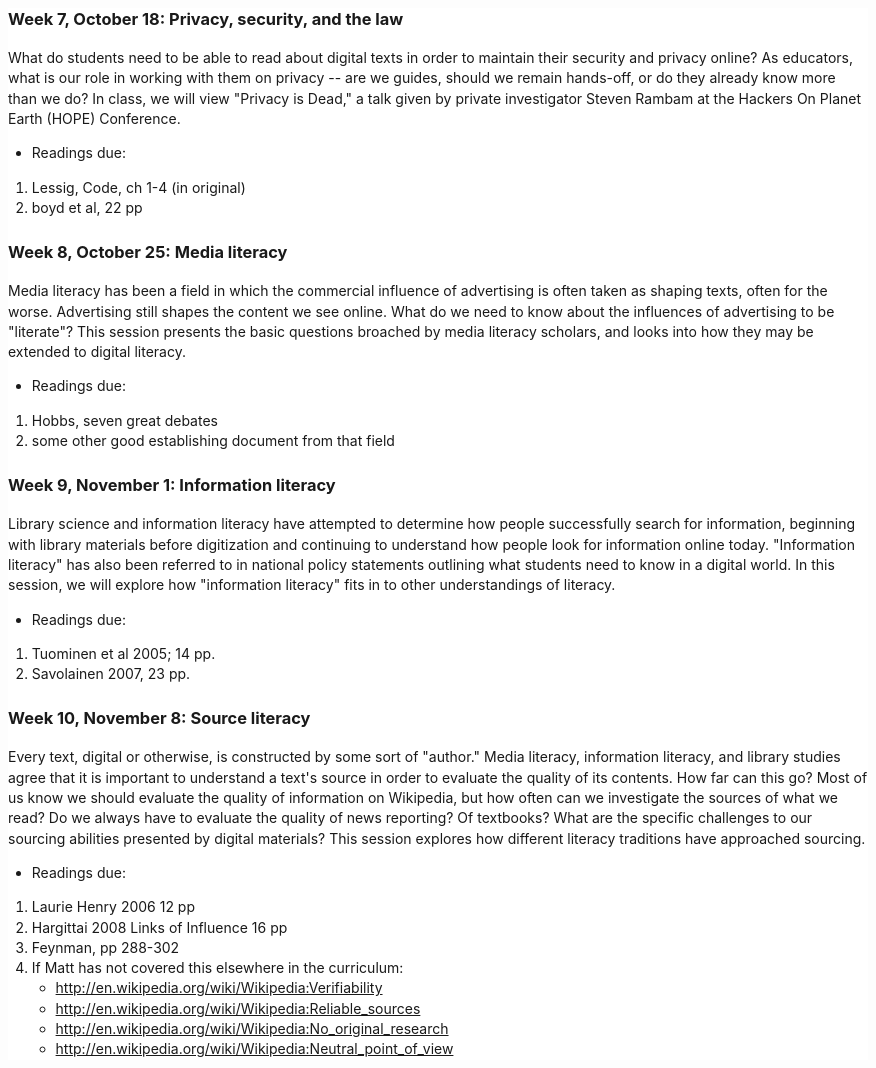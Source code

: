 
### Week 7, October 18: Privacy, security, and the law
What do students need to be able to read about digital texts in order to maintain their security and
privacy online? As educators, what is our role in working with them on privacy -- are we guides,
should we remain hands-off, or do they already know more than we do? In class, we will view "Privacy
is Dead," a talk given by private investigator Steven Rambam at the Hackers On Planet Earth (HOPE)
Conference.

*  Readings due: 
1.  Lessig, Code, ch 1-4 (in original)
2.  boyd et al, 22 pp


### Week 8, October 25: Media literacy
Media literacy has been a field in which the commercial influence of advertising is often taken as
shaping texts, often for the worse. Advertising still shapes the content we see online. What do we need to know about the influences of advertising to be "literate"? This session presents the basic questions
broached by media literacy scholars, and looks into how they may be extended to digital literacy.

*  Readings due: 
1.  Hobbs, seven great debates
2.  some other good establishing document from that field


### Week 9, November 1: Information literacy
Library science and information literacy have attempted to determine how people successfully search
for information, beginning with library materials before digitization and continuing to understand
how people look for information online today. "Information literacy" has also been referred to in
national policy statements outlining what students need to know in a digital world. In this session,
we will explore how "information literacy" fits in to other
understandings of literacy.

*  Readings due: 
1.  Tuominen et al 2005; 14 pp. 
2.  Savolainen 2007, 23 pp.


### Week 10, November 8: Source literacy
Every text, digital or otherwise, is constructed by some sort of "author." Media literacy,
information literacy, and library studies agree that it is important to understand a text's source
in order to evaluate the quality of its contents. How far can this go? Most of us know we should
evaluate the quality of information on Wikipedia, but how often can we investigate the sources of
what we read? Do we always have to evaluate the quality of news reporting? Of textbooks? What are the specific challenges to our sourcing abilities presented by
digital materials? This session explores how different literacy traditions have approached
sourcing.

*  Readings due: 
1.  Laurie Henry 2006 12 pp 
2.  Hargittai 2008 Links of Influence 16 pp 
3.  Feynman, pp 288-302
4.  If Matt has not covered this elsewhere in the curriculum: 
    * http://en.wikipedia.org/wiki/Wikipedia:Verifiability
    * http://en.wikipedia.org/wiki/Wikipedia:Reliable_sources
    * http://en.wikipedia.org/wiki/Wikipedia:No_original_research
    * http://en.wikipedia.org/wiki/Wikipedia:Neutral_point_of_view
